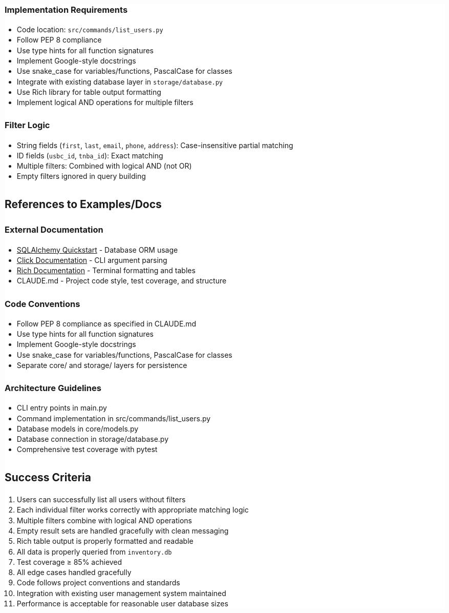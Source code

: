 ### Implementation Requirements

- Code location: `src/commands/list_users.py`
- Follow PEP 8 compliance
- Use type hints for all function signatures
- Implement Google-style docstrings
- Use snake_case for variables/functions, PascalCase for classes
- Integrate with existing database layer in `storage/database.py`
- Use Rich library for table output formatting
- Implement logical AND operations for multiple filters

### Filter Logic

- String fields (`first`, `last`, `email`, `phone`, `address`): Case-insensitive partial matching
- ID fields (`usbc_id`, `tnba_id`): Exact matching
- Multiple filters: Combined with logical AND (not OR)
- Empty filters ignored in query building

## References to Examples/Docs

### External Documentation

- [SQLAlchemy Quickstart](https://docs.sqlalchemy.org/en/20/orm/quickstart.html) - Database ORM usage
- [Click Documentation](https://click.palletsprojects.com/) - CLI argument parsing
- [Rich Documentation](https://rich.readthedocs.io/) - Terminal formatting and tables
- CLAUDE.md - Project code style, test coverage, and structure

### Code Conventions

- Follow PEP 8 compliance as specified in CLAUDE.md
- Use type hints for all function signatures
- Implement Google-style docstrings
- Use snake_case for variables/functions, PascalCase for classes
- Separate core/ and storage/ layers for persistence

### Architecture Guidelines

- CLI entry points in main.py
- Command implementation in src/commands/list_users.py
- Database models in core/models.py
- Database connection in storage/database.py
- Comprehensive test coverage with pytest

## Success Criteria

1. Users can successfully list all users without filters
2. Each individual filter works correctly with appropriate matching logic
3. Multiple filters combine with logical AND operations
4. Empty result sets are handled gracefully with clean messaging
5. Rich table output is properly formatted and readable
6. All data is properly queried from `inventory.db`
7. Test coverage ≥ 85% achieved
8. All edge cases handled gracefully
9. Code follows project conventions and standards
10. Integration with existing user management system maintained
11. Performance is acceptable for reasonable user database sizes
